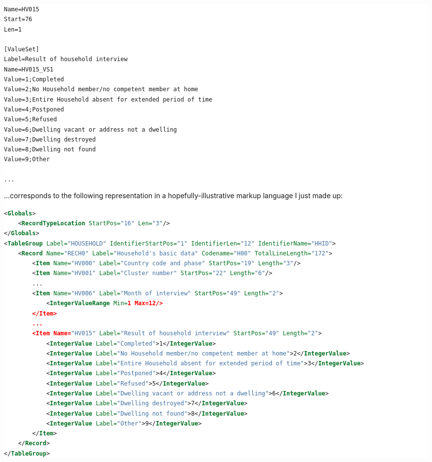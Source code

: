 ```
Name=HV015
Start=76
Len=1

[ValueSet]
Label=Result of household interview
Name=HV015_VS1
Value=1;Completed
Value=2;No Household member/no competent member at home
Value=3;Entire Household absent for extended period of time
Value=4;Postponed
Value=5;Refused
Value=6;Dwelling vacant or address not a dwelling
Value=7;Dwelling destroyed
Value=8;Dwelling not found
Value=9;Other

...

```

...corresponds to the following representation in a hopefully-illustrative markup language I just made up:

```xml
<Globals>
    <RecordTypeLocation StartPos="16" Len="3"/>
</Globals>
<TableGroup Label="HOUSEHOLD" IdentifierStartPos="1" IdentifierLen="12" IdentifierName="HHID">
    <Record Name="RECH0" Label="Household's basic data" Codename="H00" TotalLineLength="172">
        <Item Name="HV000" Label="Country code and phase" StartPos="19" Length="3"/>
        <Item Name="HV001" Label="Cluster number" StartPos="22" Length="6"/>
        ...
        <Item Name="HV006" Label="Month of interview" StartPos="49" Length="2">
            <IntegerValueRange Min=1 Max=12/>
        </Item>
        ...
        <Item Name="HV015" Label="Result of household interview" StartPos="49" Length="2">
            <IntegerValue Label="Completed">1</IntegerValue>
            <IntegerValue Label="No Household member/no competent member at home">2</IntegerValue>
            <IntegerValue Label="Entire Household absent for extended period of time">3</IntegerValue>
            <IntegerValue Label="Postponed">4</IntegerValue>
            <IntegerValue Label="Refused">5</IntegerValue>
            <IntegerValue Label="Dwelling vacant or address not a dwelling">6</IntegerValue>
            <IntegerValue Label="Dwelling destroyed">7</IntegerValue>
            <IntegerValue Label="Dwelling not found">8</IntegerValue>
            <IntegerValue Label="Other">9</IntegerValue>
        </Item>
    </Record>
</TableGroup>
```
